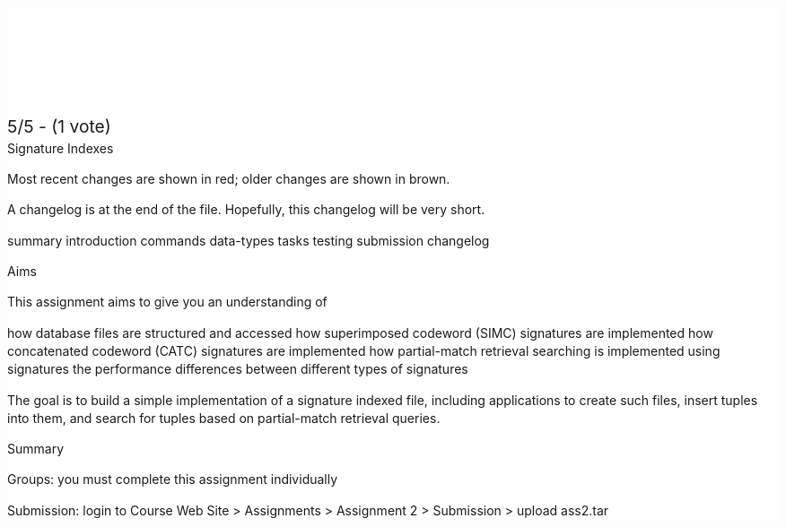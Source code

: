 <div class="kksr-stars-active" style="width: 138px;">
            <div class="kksr-star" style="padding-right: 4px">


<div class="kksr-icon" style="width: 24px; height: 24px;"></div>
        </div>
            <div class="kksr-star" style="padding-right: 4px">


<div class="kksr-icon" style="width: 24px; height: 24px;"></div>
        </div>
            <div class="kksr-star" style="padding-right: 4px">


<div class="kksr-icon" style="width: 24px; height: 24px;"></div>
        </div>
            <div class="kksr-star" style="padding-right: 4px">


<div class="kksr-icon" style="width: 24px; height: 24px;"></div>
        </div>
            <div class="kksr-star" style="padding-right: 4px">


<div class="kksr-icon" style="width: 24px; height: 24px;"></div>
        </div>
    </div>
</div>


<div class="kksr-legend" style="font-size: 19.2px;">
            5/5 - (1 vote)    </div>
    </div>
Signature Indexes

Most recent changes are shown in red; older changes are shown in brown.

A changelog is at the end of the file. Hopefully, this changelog will be very short.

summary introduction commands data-types tasks testing submission changelog

Aims

This assignment aims to give you an understanding of

how database files are structured and accessed how superimposed codeword (SIMC) signatures are implemented how concatenated codeword (CATC) signatures are implemented how partial-match retrieval searching is implemented using signatures the performance differences between different types of signatures

The goal is to build a simple implementation of a signature indexed file, including applications to create such files, insert tuples into them, and search for tuples based on partial-match retrieval queries.

Summary

Groups: you must complete this assignment individually

Submission: login to Course Web Site &gt; Assignments &gt; Assignment 2 &gt; Submission &gt; upload ass2.tar
